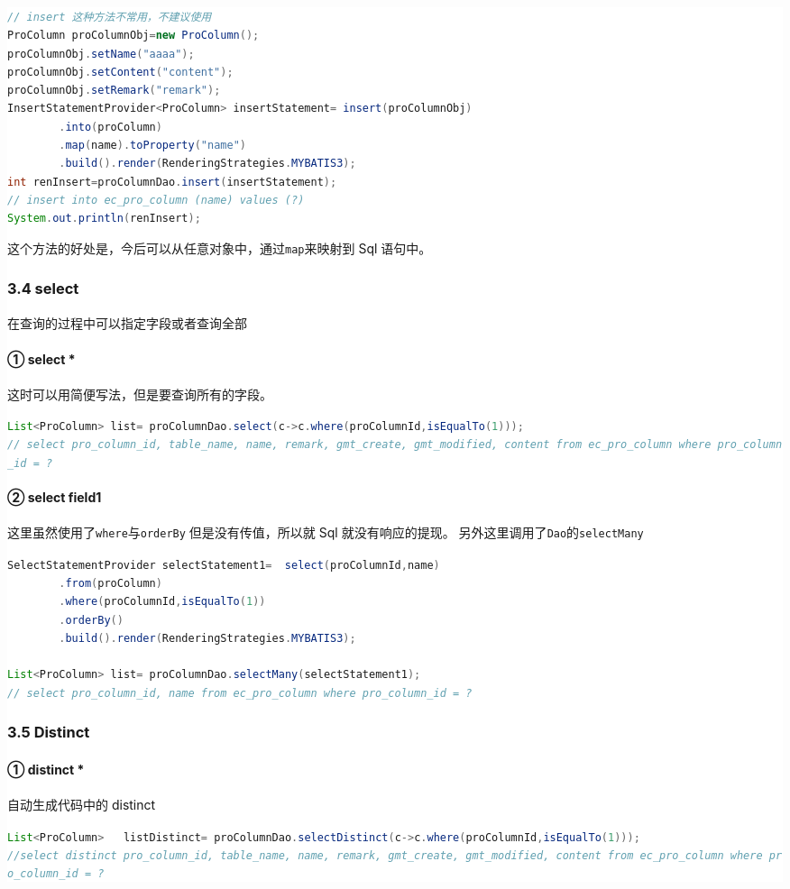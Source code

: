 ```java
// insert 这种方法不常用，不建议使用
ProColumn proColumnObj=new ProColumn();
proColumnObj.setName("aaaa");
proColumnObj.setContent("content");
proColumnObj.setRemark("remark");
InsertStatementProvider<ProColumn> insertStatement= insert(proColumnObj)
        .into(proColumn)
        .map(name).toProperty("name")
        .build().render(RenderingStrategies.MYBATIS3);
int renInsert=proColumnDao.insert(insertStatement);
// insert into ec_pro_column (name) values (?)
System.out.println(renInsert);
```

这个方法的好处是，今后可以从任意对象中，通过`map`来映射到 Sql 语句中。

### 3.4 select

在查询的过程中可以指定字段或者查询全部

#### ① select \*

这时可以用简便写法，但是要查询所有的字段。

```java
List<ProColumn> list= proColumnDao.select(c->c.where(proColumnId,isEqualTo(1)));
// select pro_column_id, table_name, name, remark, gmt_create, gmt_modified, content from ec_pro_column where pro_column_id = ?
```

#### ② select field1

这里虽然使用了`where`与`orderBy` 但是没有传值，所以就 Sql 就没有响应的提现。 另外这里调用了`Dao`的`selectMany`

```java
SelectStatementProvider selectStatement1=  select(proColumnId,name)
        .from(proColumn)
        .where(proColumnId,isEqualTo(1))
        .orderBy()
        .build().render(RenderingStrategies.MYBATIS3);

List<ProColumn> list= proColumnDao.selectMany(selectStatement1);
// select pro_column_id, name from ec_pro_column where pro_column_id = ?
```

### 3.5 Distinct

#### ① distinct \*

自动生成代码中的 distinct

```java
List<ProColumn>   listDistinct= proColumnDao.selectDistinct(c->c.where(proColumnId,isEqualTo(1)));
//select distinct pro_column_id, table_name, name, remark, gmt_create, gmt_modified, content from ec_pro_column where pro_column_id = ?
```
